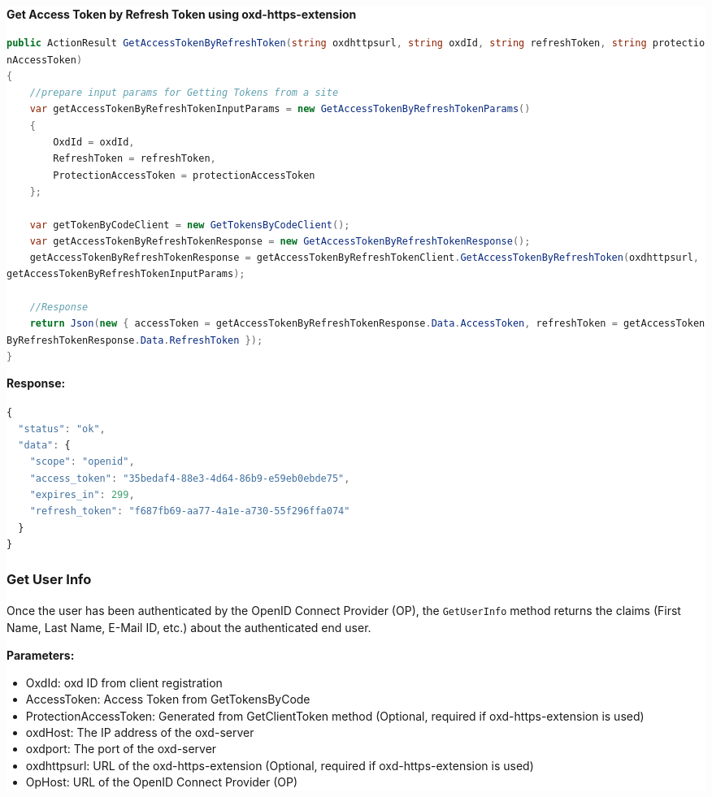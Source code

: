 **Get Access Token by Refresh Token using oxd-https-extension**

```csharp
public ActionResult GetAccessTokenByRefreshToken(string oxdhttpsurl, string oxdId, string refreshToken, string protectionAccessToken)
{
    //prepare input params for Getting Tokens from a site
    var getAccessTokenByRefreshTokenInputParams = new GetAccessTokenByRefreshTokenParams()
    {
        OxdId = oxdId,
        RefreshToken = refreshToken,
        ProtectionAccessToken = protectionAccessToken
    };

    var getTokenByCodeClient = new GetTokensByCodeClient();
    var getAccessTokenByRefreshTokenResponse = new GetAccessTokenByRefreshTokenResponse();
    getAccessTokenByRefreshTokenResponse = getAccessTokenByRefreshTokenClient.GetAccessTokenByRefreshToken(oxdhttpsurl, getAccessTokenByRefreshTokenInputParams);

    //Response
    return Json(new { accessToken = getAccessTokenByRefreshTokenResponse.Data.AccessToken, refreshToken = getAccessTokenByRefreshTokenResponse.Data.RefreshToken });
}
```

**Response:**

```javascript
{
  "status": "ok",
  "data": {
    "scope": "openid",
    "access_token": "35bedaf4-88e3-4d64-86b9-e59eb0ebde75",
    "expires_in": 299,
    "refresh_token": "f687fb69-aa77-4a1e-a730-55f296ffa074"
  }
}
```


### Get User Info

Once the user has been authenticated by the OpenID Connect Provider (OP), the `GetUserInfo` method returns the claims (First Name, Last Name, E-Mail ID, etc.) about the authenticated end user.

**Parameters:**

- OxdId: oxd ID from client registration
- AccessToken: Access Token from GetTokensByCode
- ProtectionAccessToken:  Generated from GetClientToken method (Optional, required if oxd-https-extension is used)
- oxdHost: The IP address of the oxd-server
- oxdport: The port of the oxd-server
- oxdhttpsurl: URL of the oxd-https-extension (Optional, required if oxd-https-extension is used)
- OpHost: URL of the OpenID Connect Provider (OP)

